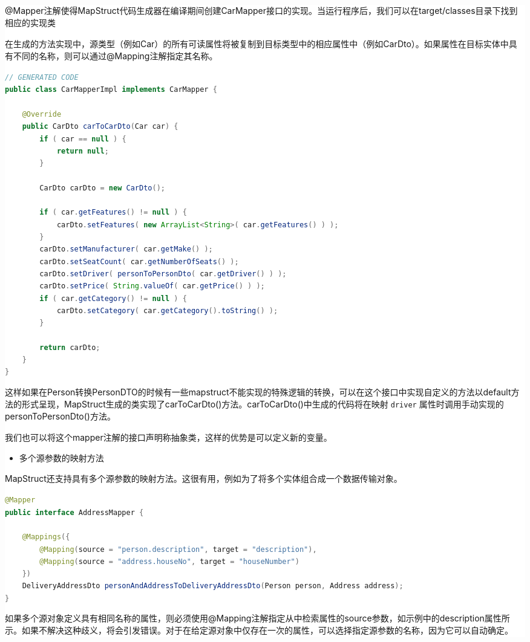 @Mapper注解使得MapStruct代码生成器在编译期间创建CarMapper接口的实现。当运行程序后，我们可以在target/classes目录下找到相应的实现类

在生成的方法实现中，源类型（例如Car）的所有可读属性将被复制到目标类型中的相应属性中（例如CarDto）。如果属性在目标实体中具有不同的名称，则可以通过@Mapping注解指定其名称。

```java
// GENERATED CODE
public class CarMapperImpl implements CarMapper {

    @Override
    public CarDto carToCarDto(Car car) {
        if ( car == null ) {
            return null;
        }

        CarDto carDto = new CarDto();

        if ( car.getFeatures() != null ) {
            carDto.setFeatures( new ArrayList<String>( car.getFeatures() ) );
        }
        carDto.setManufacturer( car.getMake() );
        carDto.setSeatCount( car.getNumberOfSeats() );
        carDto.setDriver( personToPersonDto( car.getDriver() ) );
        carDto.setPrice( String.valueOf( car.getPrice() ) );
        if ( car.getCategory() != null ) {
            carDto.setCategory( car.getCategory().toString() );
        }

        return carDto;
    }
}
```

这样如果在Person转换PersonDTO的时候有一些mapstruct不能实现的特殊逻辑的转换，可以在这个接口中实现自定义的方法以default方法的形式呈现，MapStruct生成的类实现了carToCarDto()方法。carToCarDto()中生成的代码将在映射 `driver` 属性时调用手动实现的personToPersonDto()方法。

我们也可以将这个mapper注解的接口声明称抽象类，这样的优势是可以定义新的变量。

+ 多个源参数的映射方法

 MapStruct还支持具有多个源参数的映射方法。这很有用，例如为了将多个实体组合成一个数据传输对象。

```java
@Mapper
public interface AddressMapper {

    @Mappings({
        @Mapping(source = "person.description", target = "description"),
        @Mapping(source = "address.houseNo", target = "houseNumber")
    })
    DeliveryAddressDto personAndAddressToDeliveryAddressDto(Person person, Address address);
}
```

如果多个源对象定义具有相同名称的属性，则必须使用@Mapping注解指定从中检索属性的source参数，如示例中的description属性所示。如果不解决这种歧义，将会引发错误。对于在给定源对象中仅存在一次的属性，可以选择指定源参数的名称，因为它可以自动确定。
